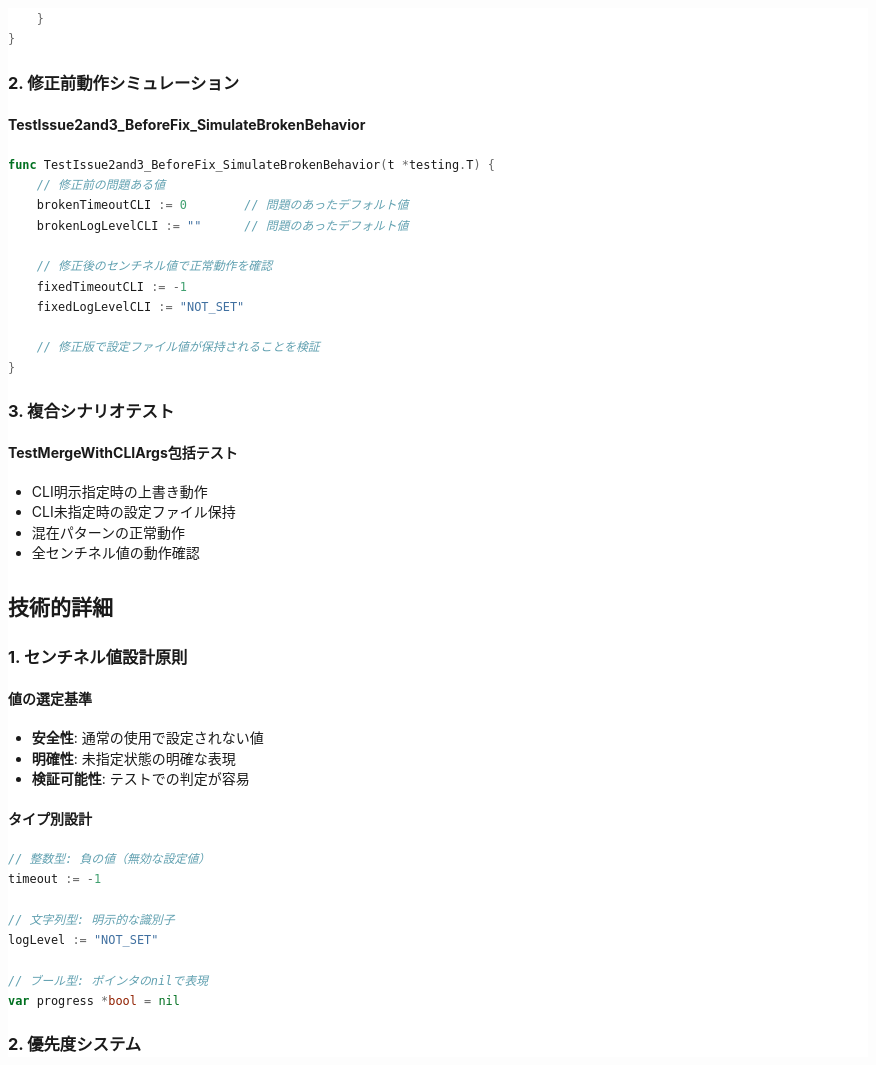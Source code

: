 ```go
    }
}
```

### 2. 修正前動作シミュレーション

#### TestIssue2and3_BeforeFix_SimulateBrokenBehavior
```go
func TestIssue2and3_BeforeFix_SimulateBrokenBehavior(t *testing.T) {
    // 修正前の問題ある値
    brokenTimeoutCLI := 0        // 問題のあったデフォルト値
    brokenLogLevelCLI := ""      // 問題のあったデフォルト値
    
    // 修正後のセンチネル値で正常動作を確認
    fixedTimeoutCLI := -1
    fixedLogLevelCLI := "NOT_SET"
    
    // 修正版で設定ファイル値が保持されることを検証
}
```

### 3. 複合シナリオテスト

#### TestMergeWithCLIArgs包括テスト
- CLI明示指定時の上書き動作
- CLI未指定時の設定ファイル保持
- 混在パターンの正常動作
- 全センチネル値の動作確認

## 技術的詳細

### 1. センチネル値設計原則

#### 値の選定基準
- **安全性**: 通常の使用で設定されない値
- **明確性**: 未指定状態の明確な表現
- **検証可能性**: テストでの判定が容易

#### タイプ別設計
```go
// 整数型: 負の値（無効な設定値）
timeout := -1

// 文字列型: 明示的な識別子
logLevel := "NOT_SET"

// ブール型: ポインタのnilで表現
var progress *bool = nil
```

### 2. 優先度システム
